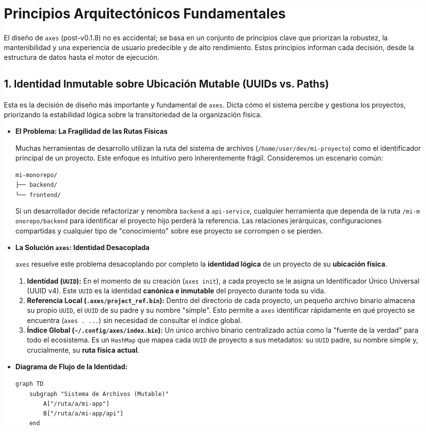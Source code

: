 # Principios Arquitectónicos Fundamentales

El diseño de `axes` (post-v0.1.8) no es accidental; se basa en un conjunto de principios clave que priorizan la robustez, la mantenibilidad y una experiencia de usuario predecible y de alto rendimiento. Estos principios informan cada decisión, desde la estructura de datos hasta el motor de ejecución.

## **1. Identidad Inmutable sobre Ubicación Mutable (UUIDs vs. Paths)**

Esta es la decisión de diseño más importante y fundamental de `axes`. Dicta cómo el sistema percibe y gestiona los proyectos, priorizando la estabilidad lógica sobre la transitoriedad de la organización física.

* **El Problema: La Fragilidad de las Rutas Físicas**

    Muchas herramientas de desarrollo utilizan la ruta del sistema de archivos (`/home/user/dev/mi-proyecto`) como el identificador principal de un proyecto. Este enfoque es intuitivo pero inherentemente frágil. Consideremos un escenario común:

    ```text
    mi-monorepo/
    ├── backend/
    └── frontend/
    ```

    Si un desarrollador decide refactorizar y renombra `backend` a `api-service`, cualquier herramienta que dependa de la ruta `/mi-monorepo/backend` para identificar el proyecto hijo perderá la referencia. Las relaciones jerárquicas, configuraciones compartidas y cualquier tipo de "conocimiento" sobre ese proyecto se corrompen o se pierden.

* **La Solución `axes`: Identidad Desacoplada**

    `axes` resuelve este problema desacoplando por completo la **identidad lógica** de un proyecto de su **ubicación física**.

    1. **Identidad (`UUID`):** En el momento de su creación (`axes init`), a cada proyecto se le asigna un Identificador Único Universal (UUID v4). Este `UUID` es la identidad **canónica e inmutable** del proyecto durante toda su vida.
    2. **Referencia Local (`.axes/project_ref.bin`):** Dentro del directorio de cada proyecto, un pequeño archivo binario almacena su propio `UUID`, el `UUID` de su padre y su nombre "simple". Esto permite a `axes` identificar rápidamente en qué proyecto se encuentra (`axes . ...`) sin necesidad de consultar el índice global.
    3. **Índice Global (`~/.config/axes/index.bin`):** Un único archivo binario centralizado actúa como la "fuente de la verdad" para todo el ecosistema. Es un `HashMap` que mapea cada `UUID` de proyecto a sus metadatos: su `UUID` padre, su nombre simple y, crucialmente, su **ruta física actual**.

* **Diagrama de Flujo de la Identidad:**

    ```mermaid
    graph TD
        subgraph "Sistema de Archivos (Mutable)"
            A["/ruta/a/mi-app"]
            B["/ruta/a/mi-app/api"]
        end
